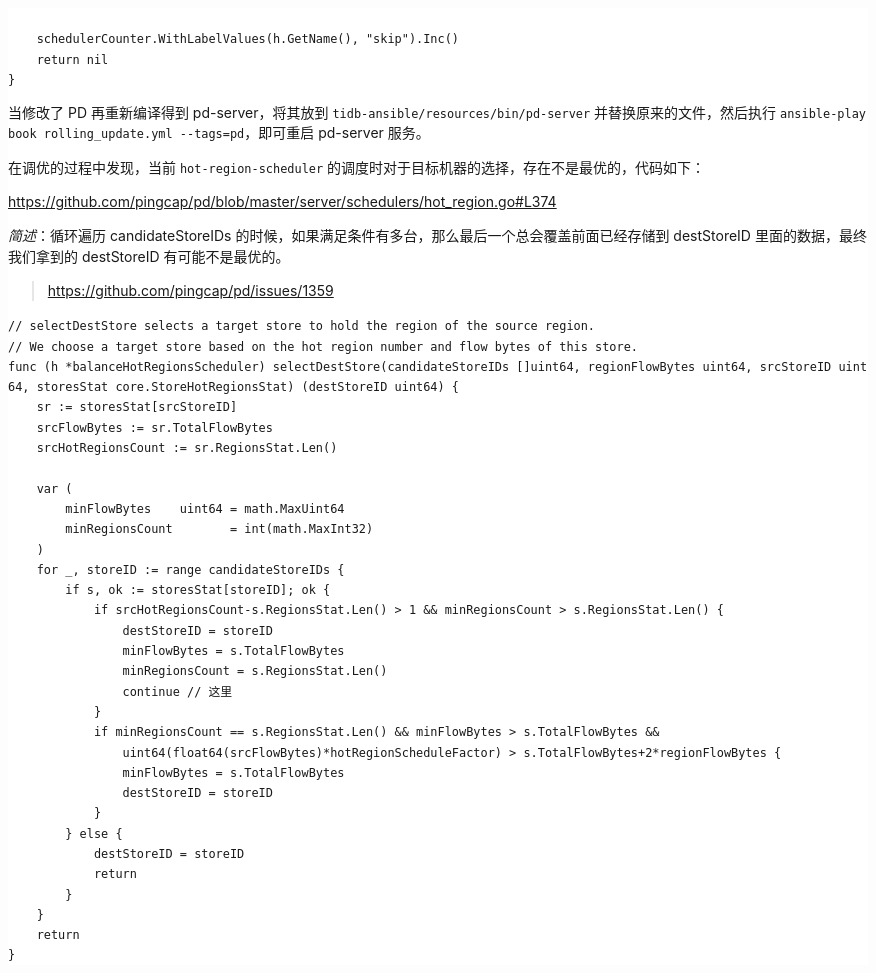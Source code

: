```golang

	schedulerCounter.WithLabelValues(h.GetName(), "skip").Inc()
	return nil
}
```

当修改了 PD 再重新编译得到 pd-server，将其放到 
`tidb-ansible/resources/bin/pd-server` 并替换原来的文件，然后执行 
`ansible-playbook rolling_update.yml --tags=pd`，即可重启 pd-server 服务。

在调优的过程中发现，当前 `hot-region-scheduler` 的调度时对于目标机器的选择，存在不是最优的，代码如下：

https://github.com/pingcap/pd/blob/master/server/schedulers/hot_region.go#L374

*简述*：循环遍历 candidateStoreIDs 的时候，如果满足条件有多台，那么最后一个总会覆盖前面已经存储到 destStoreID 里面的数据，最终我们拿到的 destStoreID 有可能不是最优的。

>https://github.com/pingcap/pd/issues/1359

```golang
// selectDestStore selects a target store to hold the region of the source region.
// We choose a target store based on the hot region number and flow bytes of this store.
func (h *balanceHotRegionsScheduler) selectDestStore(candidateStoreIDs []uint64, regionFlowBytes uint64, srcStoreID uint64, storesStat core.StoreHotRegionsStat) (destStoreID uint64) {
	sr := storesStat[srcStoreID]
	srcFlowBytes := sr.TotalFlowBytes
	srcHotRegionsCount := sr.RegionsStat.Len()

	var (
		minFlowBytes    uint64 = math.MaxUint64
		minRegionsCount        = int(math.MaxInt32)
	)
	for _, storeID := range candidateStoreIDs {
		if s, ok := storesStat[storeID]; ok {
			if srcHotRegionsCount-s.RegionsStat.Len() > 1 && minRegionsCount > s.RegionsStat.Len() {
				destStoreID = storeID
				minFlowBytes = s.TotalFlowBytes
				minRegionsCount = s.RegionsStat.Len()
				continue // 这里
			}
			if minRegionsCount == s.RegionsStat.Len() && minFlowBytes > s.TotalFlowBytes &&
				uint64(float64(srcFlowBytes)*hotRegionScheduleFactor) > s.TotalFlowBytes+2*regionFlowBytes {
				minFlowBytes = s.TotalFlowBytes
				destStoreID = storeID
			}
		} else {
			destStoreID = storeID
			return
		}
	}
	return
}
```
